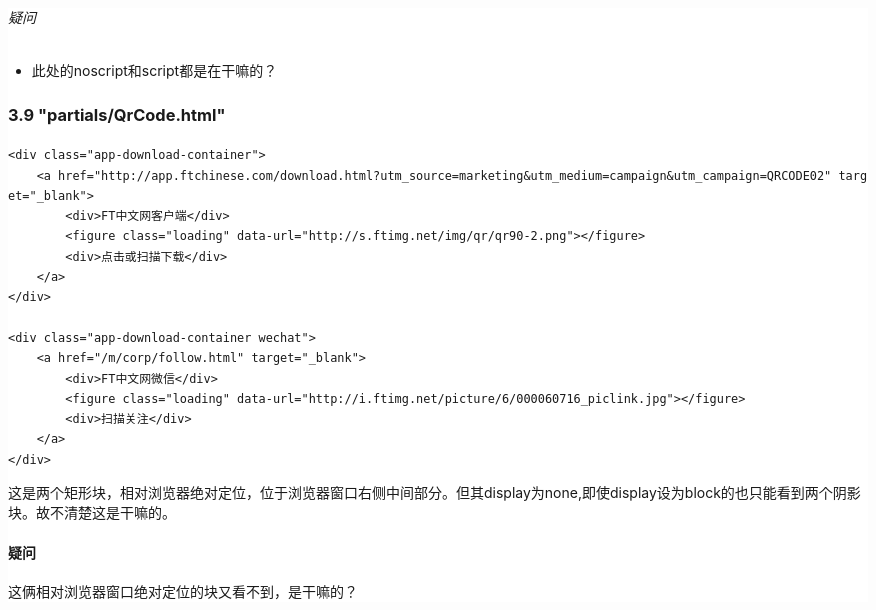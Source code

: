 ###### 疑问
- 此处的noscript和script都是在干嘛的？


### 3.9 "partials/QrCode.html"

	<div class="app-download-container">
	    <a href="http://app.ftchinese.com/download.html?utm_source=marketing&utm_medium=campaign&utm_campaign=QRCODE02" target="_blank">
	        <div>FT中文网客户端</div>
	        <figure class="loading" data-url="http://s.ftimg.net/img/qr/qr90-2.png"></figure>
	        <div>点击或扫描下载</div>
	    </a>
	</div>
	
	<div class="app-download-container wechat">
	    <a href="/m/corp/follow.html" target="_blank">
	        <div>FT中文网微信</div>
	        <figure class="loading" data-url="http://i.ftimg.net/picture/6/000060716_piclink.jpg"></figure>
	        <div>扫描关注</div>
	    </a>
	</div>

这是两个矩形块，相对浏览器绝对定位，位于浏览器窗口右侧中间部分。但其display为none,即使display设为block的也只能看到两个阴影块。故不清楚这是干嘛的。

#### 疑问
这俩相对浏览器窗口绝对定位的块又看不到，是干嘛的？